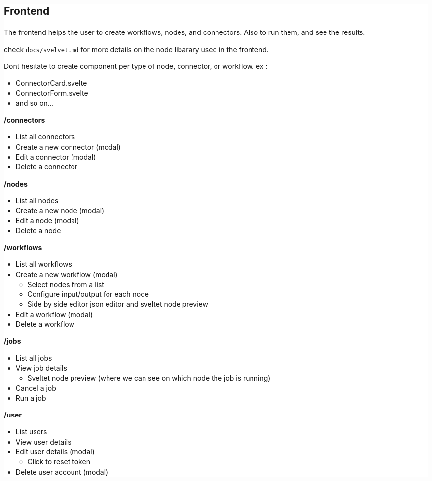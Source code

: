 
## Frontend

The frontend helps the user to create workflows, nodes, and connectors.
Also to run them, and see the results.

check `docs/svelvet.md` for more details on the node libarary used in the frontend.

Dont hesitate to create component per type of node, connector, or workflow.
ex :
- ConnectorCard.svelte
- ConnectorForm.svelte
- and so on...

**/connectors**
- List all connectors
- Create a new connector (modal)
- Edit a connector (modal)
- Delete a connector

**/nodes**
- List all nodes
- Create a new node (modal)
- Edit a node (modal)
- Delete a node

**/workflows**
- List all workflows
- Create a new workflow (modal)
  - Select nodes from a list
  - Configure input/output for each node
  - Side by side editor json editor and sveltet node preview
- Edit a workflow (modal)
- Delete a workflow

**/jobs**
- List all jobs
- View job details
  - Sveltet node preview (where we can see on which node the job is running)
- Cancel a job
- Run a job

**/user**
- List users
- View user details
- Edit user details (modal)
  - Click to reset token 
- Delete user account (modal)
